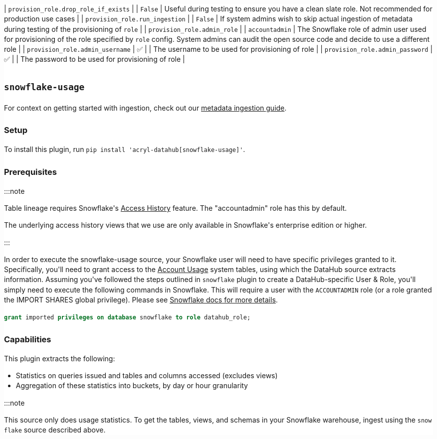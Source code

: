 | `provision_role.drop_role_if_exists`    |          | `False` | Useful during testing to ensure you have a clean slate role. Not recommended for production use cases |
| `provision_role.run_ingestion`         |          | `False`  | If system admins wish to skip actual ingestion of metadata during testing of the provisioning of `role` |
| `provision_role.admin_role`             |          | `accountadmin` | The Snowflake role of admin user used for provisioning of the role specified by `role` config. System admins can audit the open source code and decide to use a different role |
| `provision_role.admin_username`         |  ✅       |          | The username to be used for provisioning of role |
| `provision_role.admin_password`         |  ✅       |          | The password to be used for provisioning of role |


## `snowflake-usage`

For context on getting started with ingestion, check out our [metadata ingestion guide](../README.md).

### Setup

To install this plugin, run `pip install 'acryl-datahub[snowflake-usage]'`.

### Prerequisites 

:::note

Table lineage requires Snowflake's [Access History](https://docs.snowflake.com/en/user-guide/access-history.html) feature. The "accountadmin" role has this by default.

The underlying access history views that we use are only available in Snowflake's enterprise edition or higher.

:::

In order to execute the snowflake-usage source, your Snowflake user will need to have specific privileges granted to it. Specifically, you'll need to grant access to the [Account Usage](https://docs.snowflake.com/en/sql-reference/account-usage.html) system tables, using which the DataHub source extracts information. Assuming you've followed the steps outlined in `snowflake` plugin to create a DataHub-specific User & Role, you'll simply need to execute the following commands in Snowflake. This will require a user with the `ACCOUNTADMIN` role (or a role granted the IMPORT SHARES global privilege). Please see [Snowflake docs for more details](https://docs.snowflake.com/en/user-guide/data-share-consumers.html).

```sql
grant imported privileges on database snowflake to role datahub_role;
```

### Capabilities

This plugin extracts the following:

- Statistics on queries issued and tables and columns accessed (excludes views)
- Aggregation of these statistics into buckets, by day or hour granularity


:::note

This source only does usage statistics. To get the tables, views, and schemas in your Snowflake warehouse, ingest using the `snowflake` source described above.
